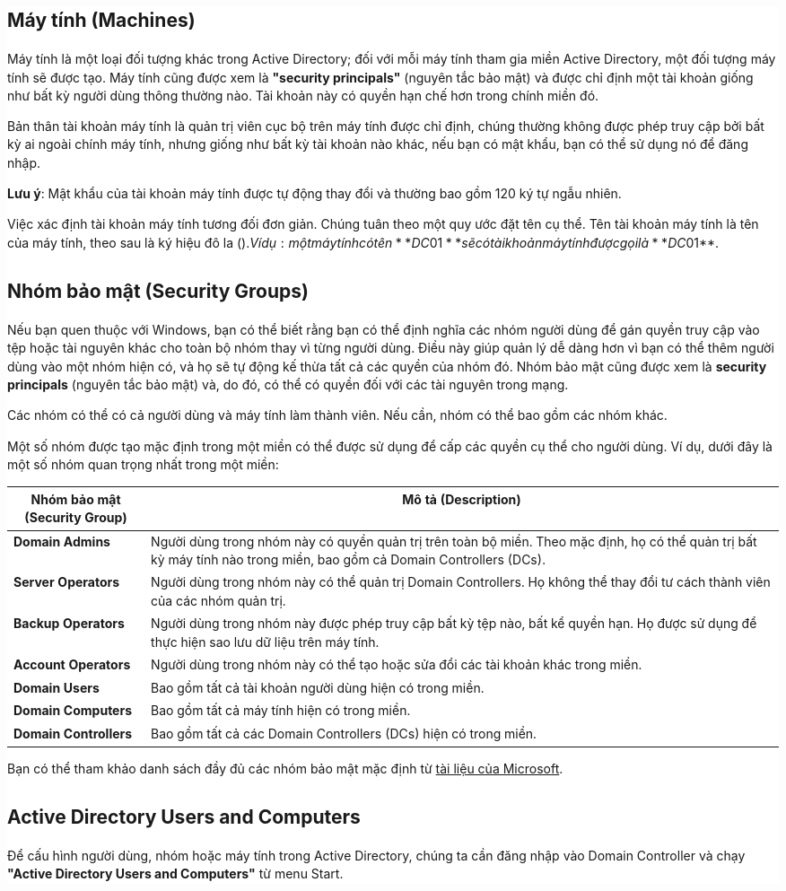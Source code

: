 ## Máy tính (Machines)  

Máy tính là một loại đối tượng khác trong Active Directory; đối với mỗi máy tính tham gia miền Active Directory, một đối tượng máy tính sẽ được tạo. Máy tính cũng được xem là **"security principals"** (nguyên tắc bảo mật) và được chỉ định một tài khoản giống như bất kỳ người dùng thông thường nào. Tài khoản này có quyền hạn chế hơn trong chính miền đó.

Bản thân tài khoản máy tính là quản trị viên cục bộ trên máy tính được chỉ định, chúng thường không được phép truy cập bởi bất kỳ ai ngoài chính máy tính, nhưng giống như bất kỳ tài khoản nào khác, nếu bạn có mật khẩu, bạn có thể sử dụng nó để đăng nhập.

**Lưu ý**: Mật khẩu của tài khoản máy tính được tự động thay đổi và thường bao gồm 120 ký tự ngẫu nhiên.  

Việc xác định tài khoản máy tính tương đối đơn giản. Chúng tuân theo một quy ước đặt tên cụ thể. Tên tài khoản máy tính là tên của máy tính, theo sau là ký hiệu đô la ($). Ví dụ: một máy tính có tên **DC01** sẽ có tài khoản máy tính được gọi là **DC01$**.  

## Nhóm bảo mật (Security Groups)

Nếu bạn quen thuộc với Windows, bạn có thể biết rằng bạn có thể định nghĩa các nhóm người dùng để gán quyền truy cập vào tệp hoặc tài nguyên khác cho toàn bộ nhóm thay vì từng người dùng. Điều này giúp quản lý dễ dàng hơn vì bạn có thể thêm người dùng vào một nhóm hiện có, và họ sẽ tự động kế thừa tất cả các quyền của nhóm đó. Nhóm bảo mật cũng được xem là **security principals** (nguyên tắc bảo mật) và, do đó, có thể có quyền đối với các tài nguyên trong mạng.

Các nhóm có thể có cả người dùng và máy tính làm thành viên. Nếu cần, nhóm có thể bao gồm các nhóm khác.

Một số nhóm được tạo mặc định trong một miền có thể được sử dụng để cấp các quyền cụ thể cho người dùng. Ví dụ, dưới đây là một số nhóm quan trọng nhất trong một miền:

| **Nhóm bảo mật (Security Group)** | **Mô tả (Description)** |
|----------------------------------|--------------------------|
| **Domain Admins**               | Người dùng trong nhóm này có quyền quản trị trên toàn bộ miền. Theo mặc định, họ có thể quản trị bất kỳ máy tính nào trong miền, bao gồm cả Domain Controllers (DCs). |
| **Server Operators**            | Người dùng trong nhóm này có thể quản trị Domain Controllers. Họ không thể thay đổi tư cách thành viên của các nhóm quản trị. |
| **Backup Operators**            | Người dùng trong nhóm này được phép truy cập bất kỳ tệp nào, bất kể quyền hạn. Họ được sử dụng để thực hiện sao lưu dữ liệu trên máy tính. |
| **Account Operators**           | Người dùng trong nhóm này có thể tạo hoặc sửa đổi các tài khoản khác trong miền. |
| **Domain Users**                | Bao gồm tất cả tài khoản người dùng hiện có trong miền. |
| **Domain Computers**            | Bao gồm tất cả máy tính hiện có trong miền. |
| **Domain Controllers**          | Bao gồm tất cả các Domain Controllers (DCs) hiện có trong miền. |

Bạn có thể tham khảo danh sách đầy đủ các nhóm bảo mật mặc định từ [tài liệu của Microsoft](https://learn.microsoft.com/en-us/windows-server/identity/ad-ds/manage/understand-security-groups).

## **Active Directory Users and Computers**

Để cấu hình người dùng, nhóm hoặc máy tính trong Active Directory, chúng ta cần đăng nhập vào Domain Controller và chạy **"Active Directory Users and Computers"** từ menu Start.
